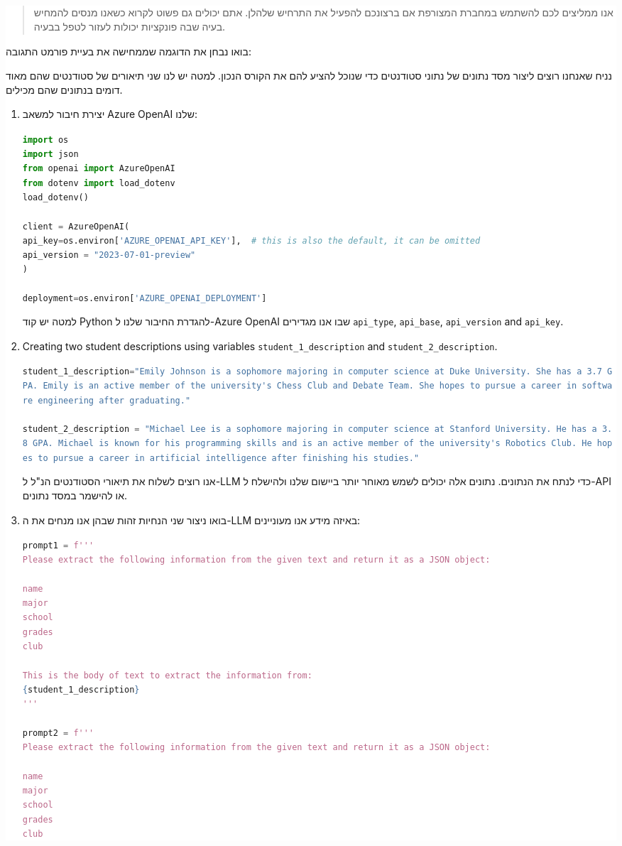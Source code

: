 > אנו ממליצים לכם להשתמש במחברת המצורפת אם ברצונכם להפעיל את התרחיש שלהלן. אתם יכולים גם פשוט לקרוא כשאנו מנסים להמחיש בעיה שבה פונקציות יכולות לעזור לטפל בבעיה.

בואו נבחן את הדוגמה שממחישה את בעיית פורמט התגובה:

נניח שאנחנו רוצים ליצור מסד נתונים של נתוני סטודנטים כדי שנוכל להציע להם את הקורס הנכון. למטה יש לנו שני תיאורים של סטודנטים שהם מאוד דומים בנתונים שהם מכילים.

1. יצירת חיבור למשאב Azure OpenAI שלנו:

   ```python
   import os
   import json
   from openai import AzureOpenAI
   from dotenv import load_dotenv
   load_dotenv()

   client = AzureOpenAI(
   api_key=os.environ['AZURE_OPENAI_API_KEY'],  # this is also the default, it can be omitted
   api_version = "2023-07-01-preview"
   )

   deployment=os.environ['AZURE_OPENAI_DEPLOYMENT']
   ```

   למטה יש קוד Python להגדרת החיבור שלנו ל-Azure OpenAI שבו אנו מגדירים `api_type`, `api_base`, `api_version` and `api_key`.

1. Creating two student descriptions using variables `student_1_description` and `student_2_description`.

   ```python
   student_1_description="Emily Johnson is a sophomore majoring in computer science at Duke University. She has a 3.7 GPA. Emily is an active member of the university's Chess Club and Debate Team. She hopes to pursue a career in software engineering after graduating."

   student_2_description = "Michael Lee is a sophomore majoring in computer science at Stanford University. He has a 3.8 GPA. Michael is known for his programming skills and is an active member of the university's Robotics Club. He hopes to pursue a career in artificial intelligence after finishing his studies."
   ```

   אנו רוצים לשלוח את תיאורי הסטודנטים הנ"ל ל-LLM כדי לנתח את הנתונים. נתונים אלה יכולים לשמש מאוחר יותר ביישום שלנו ולהישלח ל-API או להישמר במסד נתונים.

1. בואו ניצור שני הנחיות זהות שבהן אנו מנחים את ה-LLM באיזה מידע אנו מעוניינים:

   ```python
   prompt1 = f'''
   Please extract the following information from the given text and return it as a JSON object:

   name
   major
   school
   grades
   club

   This is the body of text to extract the information from:
   {student_1_description}
   '''

   prompt2 = f'''
   Please extract the following information from the given text and return it as a JSON object:

   name
   major
   school
   grades
   club
   ```